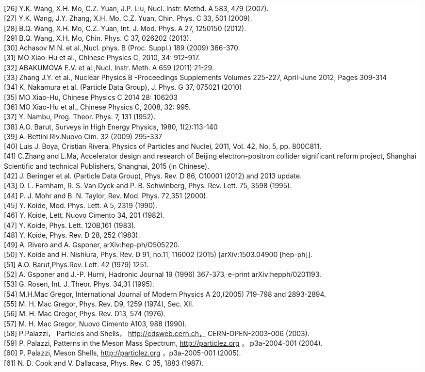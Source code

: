 [26] Y.K. Wang, X.H. Mo, C.Z. Yuan, J.P. Liu, Nucl. Instr. Methd. A 583, 479 (2007).   
[27] Y.K. Wang, J.Y. Zhang, X.H. Mo, C.Z. Yuan, Chin. Phys. C 33, 501 (2009).   
[28] B.Q. Wang, X.H. Mo, C.Z. Yuan, Int. J. Mod. Phys. A 27, 1250150 (2012).   
[29] B.Q. Wang, X.H. Mo, Chin. Phys. C 37, 026202 (2013).   
[30] Achasov M.N. et al.,Nucl. phys. B (Proc. Suppl.) 189 (2009) 366-370.   
[31] MO Xiao-Hu et al., Chinese Physics C, 2010, 34: 912-917.   
[32] ABAKUMOVA E.V. et al.,Nucl. Instr. Meth. A 659 (2011) 21-29.   
[33] Zhang J.Y. et al., Nuclear Physics B -Proceedings Supplements Volumes 225-227, April-June 2012, Pages 309-314   
[34] K. Nakamura et al. (Particle Data Group), J. Phys. G 37, 075021 (2010)   
[35] MO Xiao-Hu, Chinese Physics C 2014 28: 106203   
[36] MO Xiao-Hu et al., Chinese Physics C, 2008, 32: 995.   
[37] Y. Nambu, Prog. Theor. Phys. 7, 131 (1952).   
[38] A.O. Barut, Surveys in High Energy Physics, 1980, 1(2):113-140   
[39] A. Bettini Riv.Nuovo Cim. 32 (2009) 295-337   
[40] Luis J. Boya, Cristian Rivera, Physics of Particles and Nuclei, 2011, Vol. 42, No. 5, pp. 800C811.   
[41] C.Zhang and L.Ma, Accelerator design and research of Beijing electron-positron collider significant reform project, Shanghai Scientific and technical Publishers, Shanghai, 2015 (in Chinese).   
[42] J. Beringer et al. (Particle Data Group), Phys. Rev. D 86, O10001 (2012) and 2013 update.   
[43] D. L. Farnham, R. S. Van Dyck and P. B. Schwinberg, Phys. Rev. Lett. 75, 3598 (1995).   
[44] P. J. Mohr and B. N. Taylor, Rev. Mod. Phys. 72,351 (2000).   
[45] Y. Koide, Mod. Phys. Lett. A 5, 2319 (1990).   
[46] Y. Koide, Lett. Nuovo Cimento 34, 201 (1982).   
[47] Y. Koide, Phys. Lett. 120B,161 (1983).   
[48] Y. Koide, Phys. Rev. D 28, 252 (1983).   
[49] A. Rivero and A. Gsponer, arXiv:hep-ph/O505220.   
[50] Y. Koide and H. Nishiura, Phys. Rev. D 91, no.11, 116002 (2015) [arXiv:1503.04900 [hep-ph]].   
[51] A.O. Barut,Phys.Rev. Lett. 42 (1979) 1251.   
[52] A. Gsponer and J.-P. Hurni, Hadronic Journal 19 (1996) 367-373, e-print arXiv:hepph/0201193.   
[53] G. Rosen, Int. J. Theor. Phys. 34,31 (1995).   
[54] M.H.Mac Gregor, International Journal of Modern Physics A 20,(2005) 719-798 and 2893-2894.   
[55] M. H. Mac Gregor, Phys. Rev. D9, 1259 (1974), Sec. XII.   
[56] M. H. Mac Gregor, Phys. Rev. D13, 574 (1976).   
[57] M. H. Mac Gregor, Nuovo Cimento A103, 988 (1990).   
[58] P.Palazzi， Particles and Shells， http://cdsweb.cern.ch， CERN-OPEN-2003-006 (2003).   
[59] P. Palazzi, Patterns in the Meson Mass Spectrum, http://particlez.org ， p3a-2004-001 (2004).   
[60] P. Palazzi, Meson Shells, http://particlez.org ，p3a-2005-001 (2005).   
[61] N. D. Cook and V. Dallacasa, Phys. Rev. C 35, 1883 (1987).